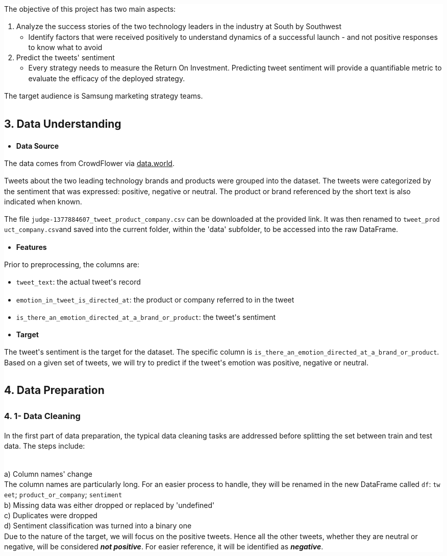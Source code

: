 The objective of this project has two main aspects: 
1. Analyze the success stories of the two technology leaders in the industry at South by Southwest 
    * Identify factors that were received positively to understand dynamics of a successful launch - and not positive responses to know what to avoid
2. Predict the tweets' sentiment 
    * Every strategy needs to measure the Return On Investment. Predicting tweet sentiment will provide a quantifiable metric to evaluate the efficacy of the deployed strategy.
    
    
The target audience is Samsung marketing strategy teams. 

<a id='data_understanding'></a>
## 3. Data Understanding

* **Data Source**

The data comes from CrowdFlower via [data.world](https://data.world/crowdflower/brands-and-product-emotions). 

Tweets about the two leading technology brands and products were grouped into the dataset. The tweets were categorized by the sentiment that was expressed: positive, negative or neutral. The product or brand referenced by the short text is also indicated when known. 

The file `judge-1377884607_tweet_product_company.csv` can be downloaded at the provided link. 
It was then renamed to `tweet_product_company.csv`and saved into the current folder, within the 'data' subfolder, to be accessed into the raw DataFrame. 

* **Features**

Prior to preprocessing, the columns are: 

  * `tweet_text`: the actual tweet's record
  * `emotion_in_tweet_is_directed_at`: the product or company referred to in the tweet
  * `is_there_an_emotion_directed_at_a_brand_or_product`: the tweet's sentiment

* **Target**

The tweet's sentiment is the target for the dataset. The specific column is `is_there_an_emotion_directed_at_a_brand_or_product`. Based on a given set of tweets, we will try to predict if the tweet's emotion was positive, negative or neutral. 

<a id='data_preparation'></a>
## 4. Data Preparation

### 4. 1- Data Cleaning
In the first part of data preparation, the typical data cleaning tasks are addressed before splitting the set between train and test data. The steps include:


  <br>a) Column names' change
    <br>The column names are particularly long. For an easier process to handle, they will be renamed in the new DataFrame called `df`: `tweet`; `product_or_company`; `sentiment`
  <br>b) Missing data was either dropped or replaced by 'undefined'
  <br>c) Duplicates were dropped
  <br>d) Sentiment classification was turned into a binary one
    <br>Due to the nature of the target, we will focus on the positive tweets. Hence all the other tweets, whether they are neutral or negative, will be considered ***not positive***. For easier reference, it will be identified as ***negative***.

